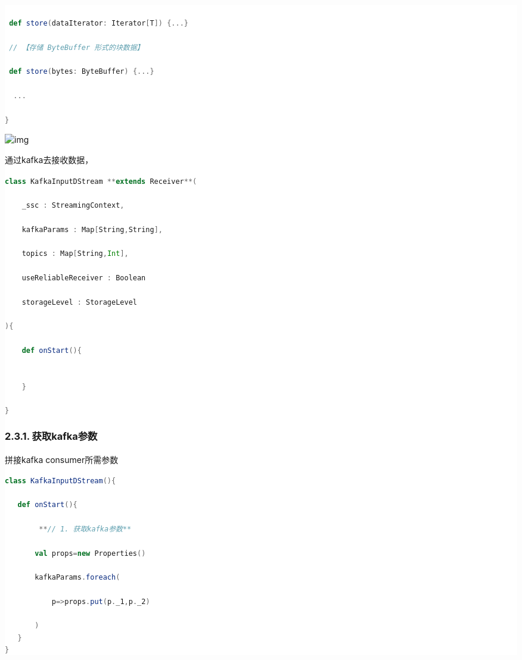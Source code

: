  ```scala

  def store(dataIterator: Iterator[T]) {...}   

  // 【存储 ByteBuffer 形式的块数据】 

  def store(bytes: ByteBuffer) {...}         

   ...

}
 ```



![img](https://sustblog.oss-cn-beijing.aliyuncs.com/blog/2018/spark/srccode/wps25B.tmp.jpg) 

通过kafka去接收数据，

```scala
class KafkaInputDStream **extends Receiver**(

	_ssc : StreamingContext,

	kafkaParams : Map[String,String],

	topics : Map[String,Int],

	useReliableReceiver : Boolean 

	storageLevel : StorageLevel 

){

	def onStart(){
  

	}

}
```



### 2.3.1. 获取kafka参数

拼接kafka consumer所需参数

 ```scala
class KafkaInputDStream(){

	def onStart(){

		 **// 1. 获取kafka参数**	 

	    val props=new Properties()

		kafkaParams.foreach(

			p=>props.put(p._1,p._2)

		)	
	}
}
 ```

